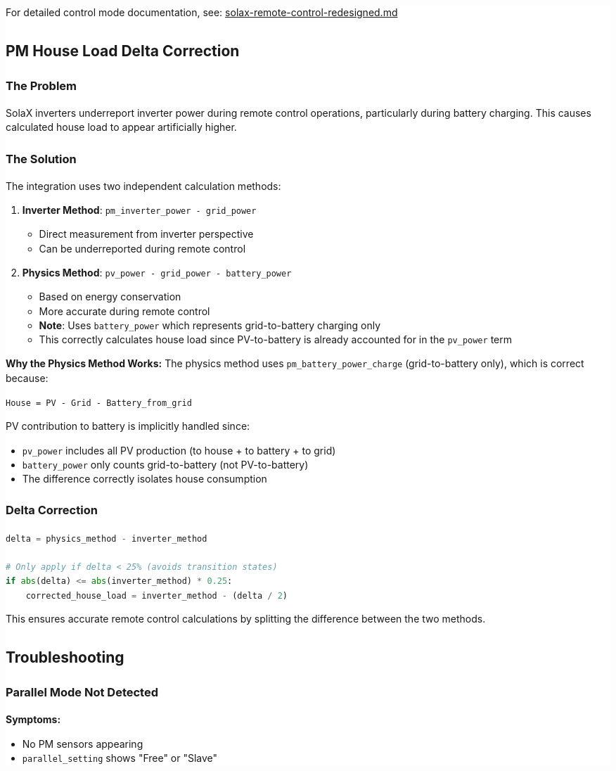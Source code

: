 For detailed control mode documentation, see: [solax-remote-control-redesigned.md](solax-remote-control-redesigned.md)

## PM House Load Delta Correction

### The Problem
SolaX inverters underreport inverter power during remote control operations, particularly during battery charging. This causes calculated house load to appear artificially higher.

### The Solution
The integration uses two independent calculation methods:

1. **Inverter Method**: `pm_inverter_power - grid_power`
   - Direct measurement from inverter perspective
   - Can be underreported during remote control

2. **Physics Method**: `pv_power - grid_power - battery_power`
   - Based on energy conservation
   - More accurate during remote control
   - **Note**: Uses `battery_power` which represents grid-to-battery charging only
   - This correctly calculates house load since PV-to-battery is already accounted for in the `pv_power` term

**Why the Physics Method Works:**
The physics method uses `pm_battery_power_charge` (grid-to-battery only), which is correct because:
```
House = PV - Grid - Battery_from_grid
```
PV contribution to battery is implicitly handled since:
- `pv_power` includes all PV production (to house + to battery + to grid)
- `battery_power` only counts grid-to-battery (not PV-to-battery)
- The difference correctly isolates house consumption

### Delta Correction
```python
delta = physics_method - inverter_method

# Only apply if delta < 25% (avoids transition states)
if abs(delta) <= abs(inverter_method) * 0.25:
    corrected_house_load = inverter_method - (delta / 2)
```

This ensures accurate remote control calculations by splitting the difference between the two methods.

## Troubleshooting

### Parallel Mode Not Detected

**Symptoms:**
- No PM sensors appearing
- `parallel_setting` shows "Free" or "Slave"
